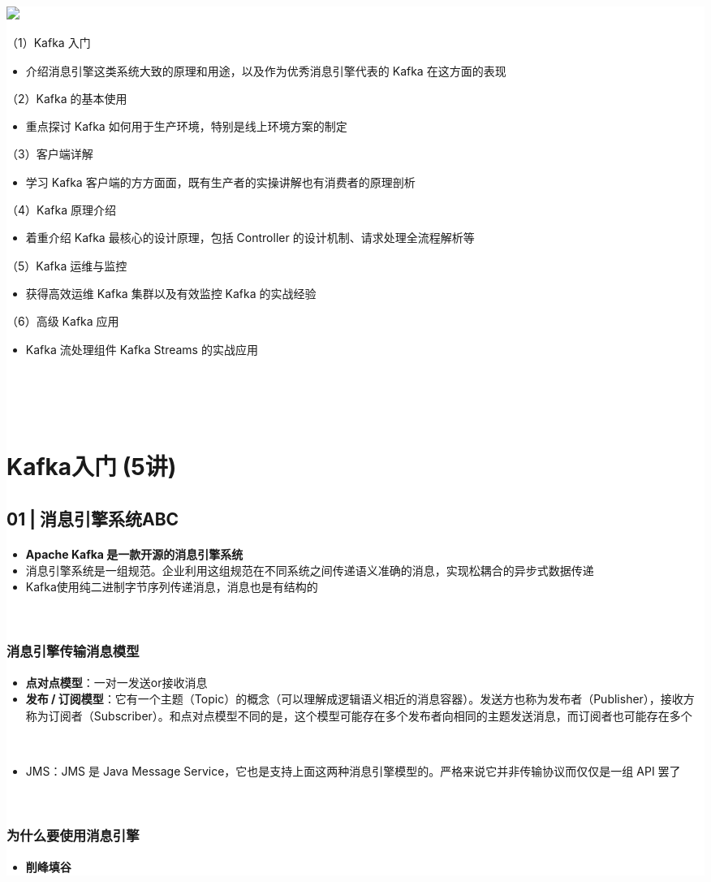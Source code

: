 <img src="https://cdn.staticaly.com/gh/ratears/image-hosting@main/blog-img-bed/image.26rhfqn0svcw.webp" width="100%">

<br>

（1）Kafka 入门

- 介绍消息引擎这类系统大致的原理和用途，以及作为优秀消息引擎代表的 Kafka 在这方面的表现

（2）Kafka 的基本使用

- 重点探讨 Kafka 如何用于生产环境，特别是线上环境方案的制定

（3）客户端详解

- 学习 Kafka 客户端的方方面面，既有生产者的实操讲解也有消费者的原理剖析

（4）Kafka 原理介绍

- 着重介绍 Kafka 最核心的设计原理，包括 Controller 的设计机制、请求处理全流程解析等

（5）Kafka 运维与监控

- 获得高效运维 Kafka 集群以及有效监控 Kafka 的实战经验

（6）高级 Kafka 应用

- Kafka 流处理组件 Kafka Streams 的实战应用

<br>

<br>

<br>

# Kafka入门 (5讲)

## 01 | 消息引擎系统ABC

- **Apache Kafka 是一款开源的消息引擎系统**
- 消息引擎系统是一组规范。企业利用这组规范在不同系统之间传递语义准确的消息，实现松耦合的异步式数据传递
- Kafka使用纯二进制字节序列传递消息，消息也是有结构的

<br>

### 消息引擎传输消息模型

- **点对点模型**：一对一发送or接收消息
- **发布 / 订阅模型**：它有一个主题（Topic）的概念（可以理解成逻辑语义相近的消息容器）。发送方也称为发布者（Publisher），接收方称为订阅者（Subscriber）。和点对点模型不同的是，这个模型可能存在多个发布者向相同的主题发送消息，而订阅者也可能存在多个

<br>

- JMS：JMS 是 Java Message Service，它也是支持上面这两种消息引擎模型的。严格来说它并非传输协议而仅仅是一组 API 罢了

<br>

### 为什么要使用消息引擎

- **削峰填谷**

